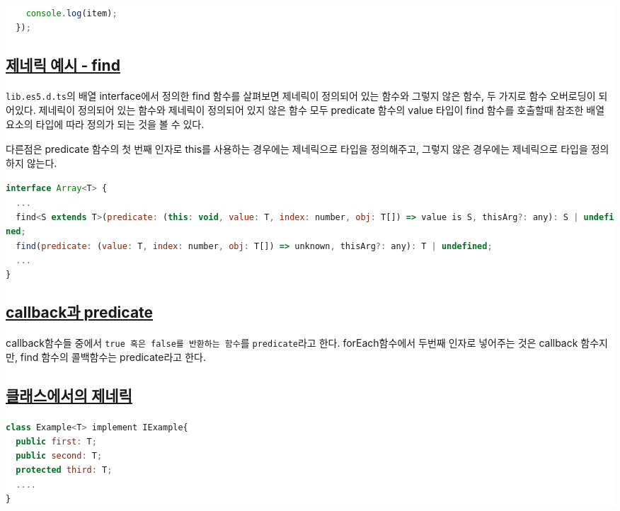 ```javascript
    console.log(item);
  });
```

## <ins><b>제네릭 예시 - find</b></ins>

`lib.es5.d.ts`의 배열 interface에서 정의한 find 함수를 살펴보면 제네릭이 정의되어 있는 함수와 그렇지 않은 함수, 두 가지로 함수 오버로딩이 되어있다.
제네릭이 정의되어 있는 함수와 제네릭이 정의되어 있지 않은 함수 모두 predicate 함수의 value 타입이 find 함수를 호출할때 참조한 배열 요소의 타입에 따라 정의가 되는 것을 볼 수 있다.

다른점은 predicate 함수의 첫 번째 인자로 this를 사용하는 경우에는 제네릭으로 타입을 정의해주고, 그렇지 않은 경우에는 제네릭으로 타입을 정의하지 않는다.

```javascript
interface Array<T> {
  ...
  find<S extends T>(predicate: (this: void, value: T, index: number, obj: T[]) => value is S, thisArg?: any): S | undefined;
  find(predicate: (value: T, index: number, obj: T[]) => unknown, thisArg?: any): T | undefined;
  ...
}
```

## <ins><b>callback과 predicate</b></ins>

callback함수들 중에서 `true 혹은 false를 반환하는 함수`를 `predicate`라고 한다.
forEach함수에서 두번째 인자로 넣어주는 것은 callback 함수지만, find 함수의 콜백함수는 predicate라고 한다.

## <ins><b>클래스에서의 제네릭</b></ins>

```javascript
class Example<T> implement IExample{
  public first: T;
  public second: T;
  protected third: T;
  ....
}
```
